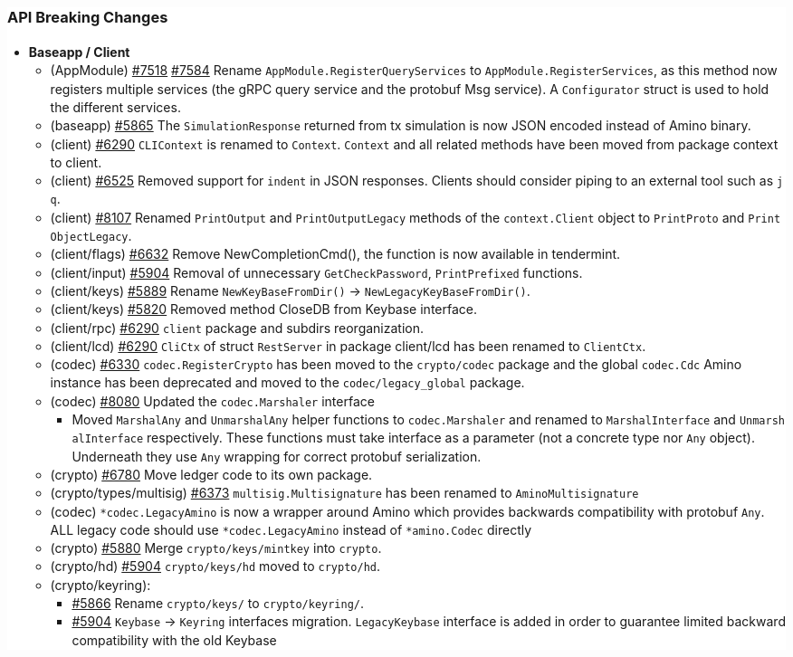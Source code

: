 ### API Breaking Changes

- **Baseapp / Client**
  - (AppModule) [\#7518](https://github.com/cosmos/cosmos-sdk/pull/7518)
    [\#7584](https://github.com/cosmos/cosmos-sdk/pull/7584) Rename
    `AppModule.RegisterQueryServices` to `AppModule.RegisterServices`, as this
    method now registers multiple services (the gRPC query service and the
    protobuf Msg service). A `Configurator` struct is used to hold the different
    services.
  - (baseapp) [\#5865](https://github.com/cosmos/cosmos-sdk/pull/5865) The
    `SimulationResponse` returned from tx simulation is now JSON encoded instead
    of Amino binary.
  - (client) [\#6290](https://github.com/cosmos/cosmos-sdk/pull/6290)
    `CLIContext` is renamed to `Context`. `Context` and all related methods have
    been moved from package context to client.
  - (client) [\#6525](https://github.com/cosmos/cosmos-sdk/pull/6525) Removed
    support for `indent` in JSON responses. Clients should consider piping to an
    external tool such as `jq`.
  - (client) [\#8107](https://github.com/cosmos/cosmos-sdk/pull/8107) Renamed
    `PrintOutput` and `PrintOutputLegacy` methods of the `context.Client` object
    to `PrintProto` and `PrintObjectLegacy`.
  - (client/flags) [\#6632](https://github.com/cosmos/cosmos-sdk/pull/6632)
    Remove NewCompletionCmd(), the function is now available in tendermint.
  - (client/input) [\#5904](https://github.com/cosmos/cosmos-sdk/pull/5904)
    Removal of unnecessary `GetCheckPassword`, `PrintPrefixed` functions.
  - (client/keys) [\#5889](https://github.com/cosmos/cosmos-sdk/pull/5889)
    Rename `NewKeyBaseFromDir()` -> `NewLegacyKeyBaseFromDir()`.
  - (client/keys) [\#5820](https://github.com/cosmos/cosmos-sdk/pull/5820/)
    Removed method CloseDB from Keybase interface.
  - (client/rpc) [\#6290](https://github.com/cosmos/cosmos-sdk/pull/6290)
    `client` package and subdirs reorganization.
  - (client/lcd) [\#6290](https://github.com/cosmos/cosmos-sdk/pull/6290)
    `CliCtx` of struct `RestServer` in package client/lcd has been renamed to
    `ClientCtx`.
  - (codec) [\#6330](https://github.com/cosmos/cosmos-sdk/pull/6330)
    `codec.RegisterCrypto` has been moved to the `crypto/codec` package and the
    global `codec.Cdc` Amino instance has been deprecated and moved to the
    `codec/legacy_global` package.
  - (codec) [\#8080](https://github.com/cosmos/cosmos-sdk/pull/8080) Updated the
    `codec.Marshaler` interface
    - Moved `MarshalAny` and `UnmarshalAny` helper functions to
      `codec.Marshaler` and renamed to `MarshalInterface` and
      `UnmarshalInterface` respectively. These functions must take interface as
      a parameter (not a concrete type nor `Any` object). Underneath they use
      `Any` wrapping for correct protobuf serialization.
  - (crypto) [\#6780](https://github.com/cosmos/cosmos-sdk/issues/6780) Move
    ledger code to its own package.
  - (crypto/types/multisig)
    [\#6373](https://github.com/cosmos/cosmos-sdk/pull/6373)
    `multisig.Multisignature` has been renamed to `AminoMultisignature`
  - (codec) `*codec.LegacyAmino` is now a wrapper around Amino which provides
    backwards compatibility with protobuf `Any`. ALL legacy code should use
    `*codec.LegacyAmino` instead of `*amino.Codec` directly
  - (crypto) [\#5880](https://github.com/cosmos/cosmos-sdk/pull/5880) Merge
    `crypto/keys/mintkey` into `crypto`.
  - (crypto/hd) [\#5904](https://github.com/cosmos/cosmos-sdk/pull/5904)
    `crypto/keys/hd` moved to `crypto/hd`.
  - (crypto/keyring):
    - [\#5866](https://github.com/cosmos/cosmos-sdk/pull/5866) Rename
      `crypto/keys/` to `crypto/keyring/`.
    - [\#5904](https://github.com/cosmos/cosmos-sdk/pull/5904) `Keybase` ->
      `Keyring` interfaces migration. `LegacyKeybase` interface is added in
      order to guarantee limited backward compatibility with the old Keybase